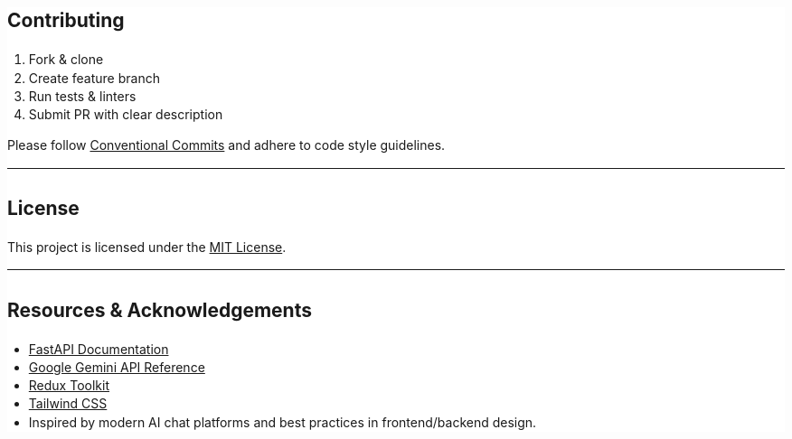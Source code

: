 
## Contributing

1. Fork & clone
2. Create feature branch
3. Run tests & linters
4. Submit PR with clear description

Please follow [Conventional Commits](https://www.conventionalcommits.org/) and adhere to code style guidelines.

---

## License

This project is licensed under the [MIT License](LICENSE).

---

## Resources & Acknowledgements

* [FastAPI Documentation](https://fastapi.tiangolo.com/)
* [Google Gemini API Reference](https://cloud.google.com/vertex-ai/docs/)
* [Redux Toolkit](https://redux-toolkit.js.org/)
* [Tailwind CSS](https://tailwindcss.com/)
* Inspired by modern AI chat platforms and best practices in frontend/backend design.
